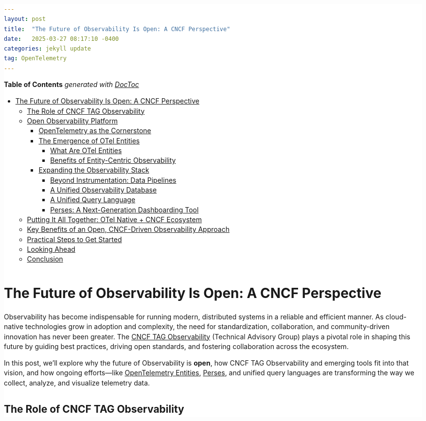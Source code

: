 ```yaml
---
layout: post
title:  "The Future of Observability Is Open: A CNCF Perspective"
date:   2025-03-27 08:17:10 -0400
categories: jekyll update
tag: OpenTelemetry
---
```




**Table of Contents**  *generated with [DocToc](https://github.com/thlorenz/doctoc)*

- [The Future of Observability Is Open: A CNCF Perspective](#the-future-of-observability-is-open-a-cncf-perspective)
  - [The Role of CNCF TAG Observability](#the-role-of-cncf-tag-observability)
  - [Open Observability Platform](#open-observability-platform)
    - [OpenTelemetry as the Cornerstone](#opentelemetry-as-the-cornerstone)
    - [The Emergence of OTel Entities](#the-emergence-of-otel-entities)
      - [What Are OTel Entities](#what-are-otel-entities)
      - [Benefits of Entity-Centric Observability](#benefits-of-entity-centric-observability)
    - [Expanding the Observability Stack](#expanding-the-observability-stack)
      - [Beyond Instrumentation: Data Pipelines](#beyond-instrumentation-data-pipelines)
      - [A Unified Observability Database](#a-unified-observability-database)
      - [A Unified Query Language](#a-unified-query-language)
      - [Perses: A Next-Generation Dashboarding Tool](#perses-a-next-generation-dashboarding-tool)
  - [Putting It All Together: OTel Native + CNCF Ecosystem](#putting-it-all-together-otel-native--cncf-ecosystem)
  - [Key Benefits of an Open, CNCF-Driven Observability Approach](#key-benefits-of-an-open-cncf-driven-observability-approach)
  - [Practical Steps to Get Started](#practical-steps-to-get-started)
  - [Looking Ahead](#looking-ahead)
  - [Conclusion](#conclusion)



# The Future of Observability Is Open: A CNCF Perspective

Observability has become indispensable for running modern, distributed systems in a reliable and efficient manner. As cloud-native technologies grow in adoption and complexity, the need for standardization, collaboration, and community-driven innovation has never been greater. The [CNCF TAG Observability](https://github.com/cncf/tag-observability) (Technical Advisory Group) plays a pivotal role in shaping this future by guiding best practices, driving open standards, and fostering collaboration across the ecosystem.

In this post, we’ll explore why the future of Observability is **open**, how CNCF TAG Observability and emerging tools fit into that vision, and how ongoing efforts—like [OpenTelemetry Entities](https://github.com/open-telemetry/opentelemetry-specification/tree/main/oteps/entities), [Perses](https://github.com/perses/perses), and unified query languages are transforming the way we collect, analyze, and visualize telemetry data.

## The Role of CNCF TAG Observability
